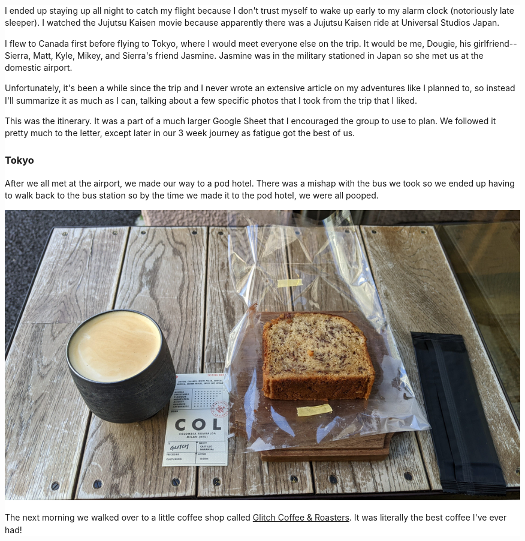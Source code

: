 I ended up staying up all night to catch my flight because I don't trust myself to wake up early to my alarm clock (notoriously late sleeper). I watched the Jujutsu Kaisen movie because apparently there was a Jujutsu Kaisen ride at Universal Studios Japan.

I flew to Canada first before flying to Tokyo, where I would meet everyone else on the trip. It would be me, Dougie, his girlfriend-- Sierra, Matt, Kyle, Mikey, and Sierra's friend Jasmine. Jasmine was in the military stationed in Japan so she met us at the domestic airport.

Unfortunately, it's been a while since the trip and I never wrote an extensive article on my adventures like I planned to, so instead I'll summarize it as much as I can, talking about a few specific photos that I took from the trip that I liked.

<iframe style="width: 100%; height: 500px;" src="https://docs.google.com/spreadsheets/d/e/2PACX-1vQbyVDg8nNMpD0REhgi3cK_nVFxirkKFSaGTNmfwSyLccdTgQIFUAuB9iyj2fsu5QmiDE2GxY5iX2Sz/pubhtml?gid=1834387543&amp;single=true&amp;widget=true&amp;headers=false"></iframe>

This was the itinerary. It was a part of a much larger Google Sheet that I encouraged the group to use to plan. We followed it pretty much to the letter, except later in our 3 week journey as fatigue got the best of us.

### Tokyo

After we all met at the airport, we made our way to a pod hotel. There was a mishap with the bus we took so we ended up having to walk back to the bus station so by the time we made it to the pod hotel, we were all pooped.

![Glitch Coffee](/images/Glitch-Coffee.jpg)

The next morning we walked over to a little coffee shop called [Glitch Coffee & Roasters](https://maps.app.goo.gl/6JpMAjW84a6UF1X29). It was literally the best coffee I've ever had!
